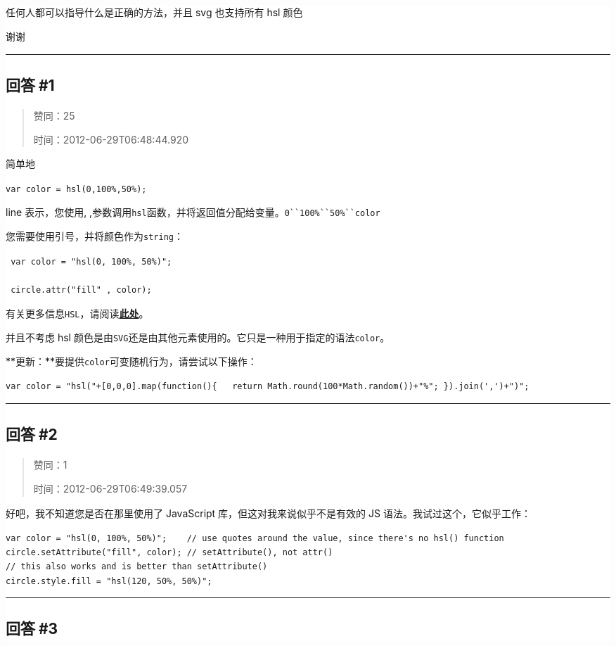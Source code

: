 任何人都可以指导什么是正确的方法，并且 svg 也支持所有 hsl 颜色

谢谢

* * *

## 回答 #1

> 赞同：25
> 
> 时间：2012-06-29T06:48:44.920

简单地

```
var color = hsl(0,100%,50%); 
```

line 表示，您使用, ,参数调用`hsl`函数，并将返回值分配给变量。`0``100%``50%``color`

您需要使用引号，并将颜色作为`string`：

```
 var color = "hsl(0, 100%, 50%)";

 circle.attr("fill" , color); 
```

有关更多信息`HSL`，请阅读[**此处**](http://www.w3.org/TR/css3-color/#hsl-color)。

并且不考虑 hsl 颜色是由`SVG`还是由其他元素使用的。它只是一种用于指定的语法`color`。

**更新：**要提供`color`可变随机行为，请尝试以下操作：

```
var color = "hsl("+[0,0,0].map(function(){   return Math.round(100*Math.random())+"%"; }).join(',')+")"; 
```

* * *

## 回答 #2

> 赞同：1
> 
> 时间：2012-06-29T06:49:39.057

好吧，我不知道您是否在那里使用了 JavaScript 库，但这对我来说似乎不是有效的 JS 语法。我试过这个，它似乎工作：

```
var color = "hsl(0, 100%, 50%)";    // use quotes around the value, since there's no hsl() function
circle.setAttribute("fill", color); // setAttribute(), not attr()
// this also works and is better than setAttribute()
circle.style.fill = "hsl(120, 50%, 50%)"; 
```

* * *

## 回答 #3
